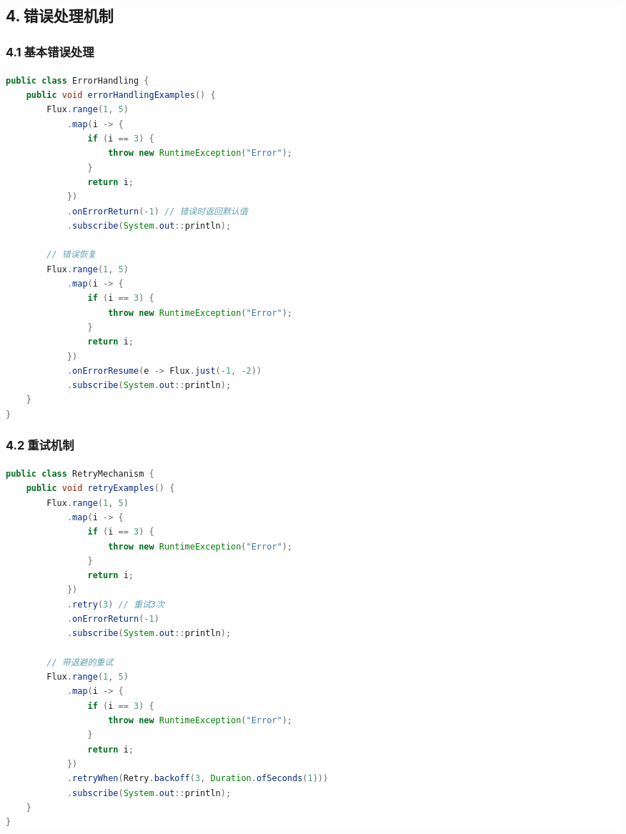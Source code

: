 ## 4. 错误处理机制

### 4.1 基本错误处理
```java
public class ErrorHandling {
    public void errorHandlingExamples() {
        Flux.range(1, 5)
            .map(i -> {
                if (i == 3) {
                    throw new RuntimeException("Error");
                }
                return i;
            })
            .onErrorReturn(-1) // 错误时返回默认值
            .subscribe(System.out::println);

        // 错误恢复
        Flux.range(1, 5)
            .map(i -> {
                if (i == 3) {
                    throw new RuntimeException("Error");
                }
                return i;
            })
            .onErrorResume(e -> Flux.just(-1, -2))
            .subscribe(System.out::println);
    }
}
```

### 4.2 重试机制
```java
public class RetryMechanism {
    public void retryExamples() {
        Flux.range(1, 5)
            .map(i -> {
                if (i == 3) {
                    throw new RuntimeException("Error");
                }
                return i;
            })
            .retry(3) // 重试3次
            .onErrorReturn(-1)
            .subscribe(System.out::println);

        // 带退避的重试
        Flux.range(1, 5)
            .map(i -> {
                if (i == 3) {
                    throw new RuntimeException("Error");
                }
                return i;
            })
            .retryWhen(Retry.backoff(3, Duration.ofSeconds(1)))
            .subscribe(System.out::println);
    }
}
```
